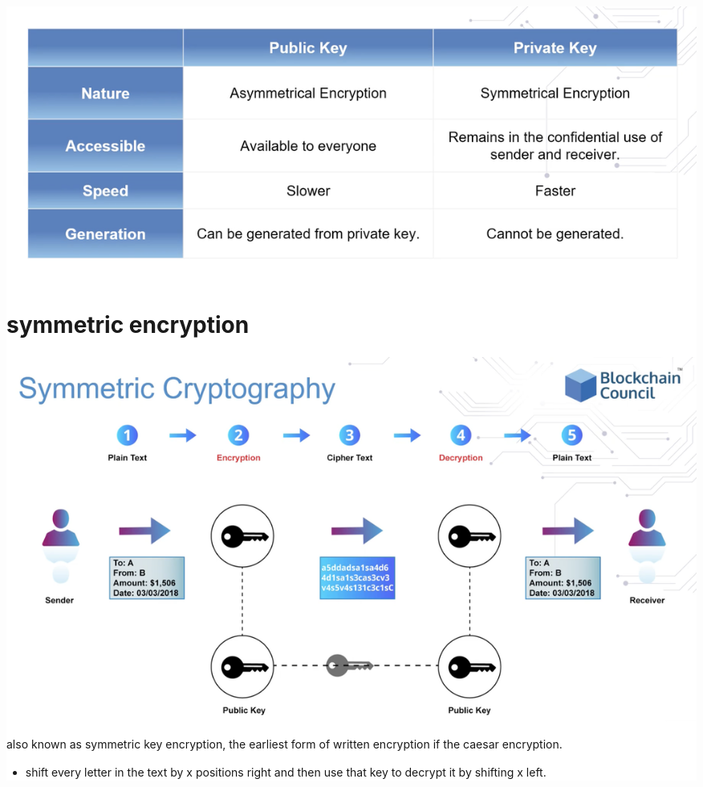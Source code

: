 ![](../../../imgs/public-vs-private-keys.png)

# symmetric encryption

![](../../../imgs/symmetric-cryptography.png)

also known as symmetric key encryption, the earliest form of written encryption if the caesar encryption.

- shift every letter in the text by x positions right and then use that key to decrypt it by shifting x left.
